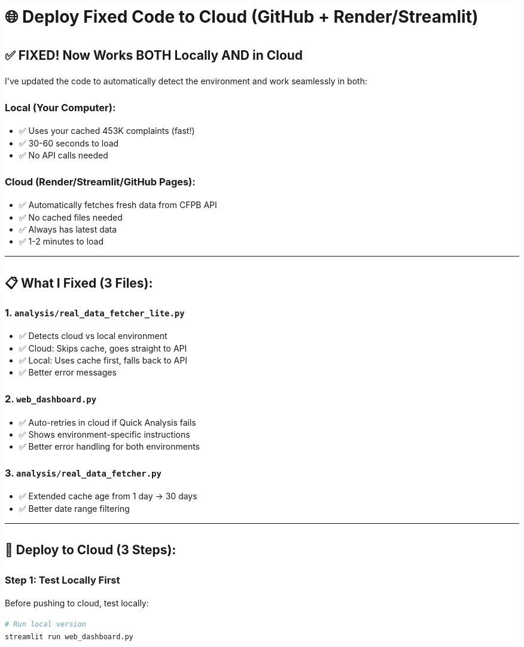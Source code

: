# 🌐 Deploy Fixed Code to Cloud (GitHub + Render/Streamlit)

## ✅ **FIXED! Now Works BOTH Locally AND in Cloud**

I've updated the code to automatically detect the environment and work seamlessly in both:

### **Local (Your Computer):**
- ✅ Uses your cached 453K complaints (fast!)
- ✅ 30-60 seconds to load
- ✅ No API calls needed

### **Cloud (Render/Streamlit/GitHub Pages):**
- ✅ Automatically fetches fresh data from CFPB API
- ✅ No cached files needed
- ✅ Always has latest data
- ✅ 1-2 minutes to load

---

## 📋 **What I Fixed (3 Files):**

### 1. `analysis/real_data_fetcher_lite.py`
- ✅ Detects cloud vs local environment
- ✅ Cloud: Skips cache, goes straight to API
- ✅ Local: Uses cache first, falls back to API
- ✅ Better error messages

### 2. `web_dashboard.py`
- ✅ Auto-retries in cloud if Quick Analysis fails
- ✅ Shows environment-specific instructions
- ✅ Better error handling for both environments

### 3. `analysis/real_data_fetcher.py`
- ✅ Extended cache age from 1 day → 30 days
- ✅ Better date range filtering

---

## 🚀 **Deploy to Cloud (3 Steps):**

### **Step 1: Test Locally First**

Before pushing to cloud, test locally:

```bash
# Run local version
streamlit run web_dashboard.py
```
